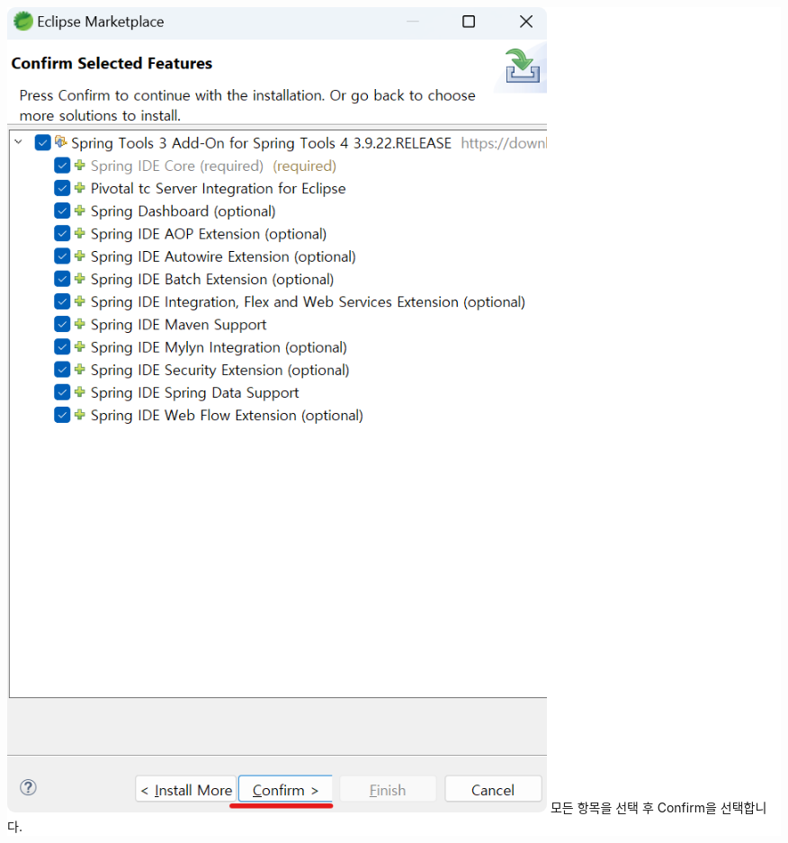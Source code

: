    <img src="../../imgs/spring/install_7.png" style="border:3px solid block;border-radius:9px;width:600px">   
   모든 항목을 선택 후 Confirm을 선택합니다.   
